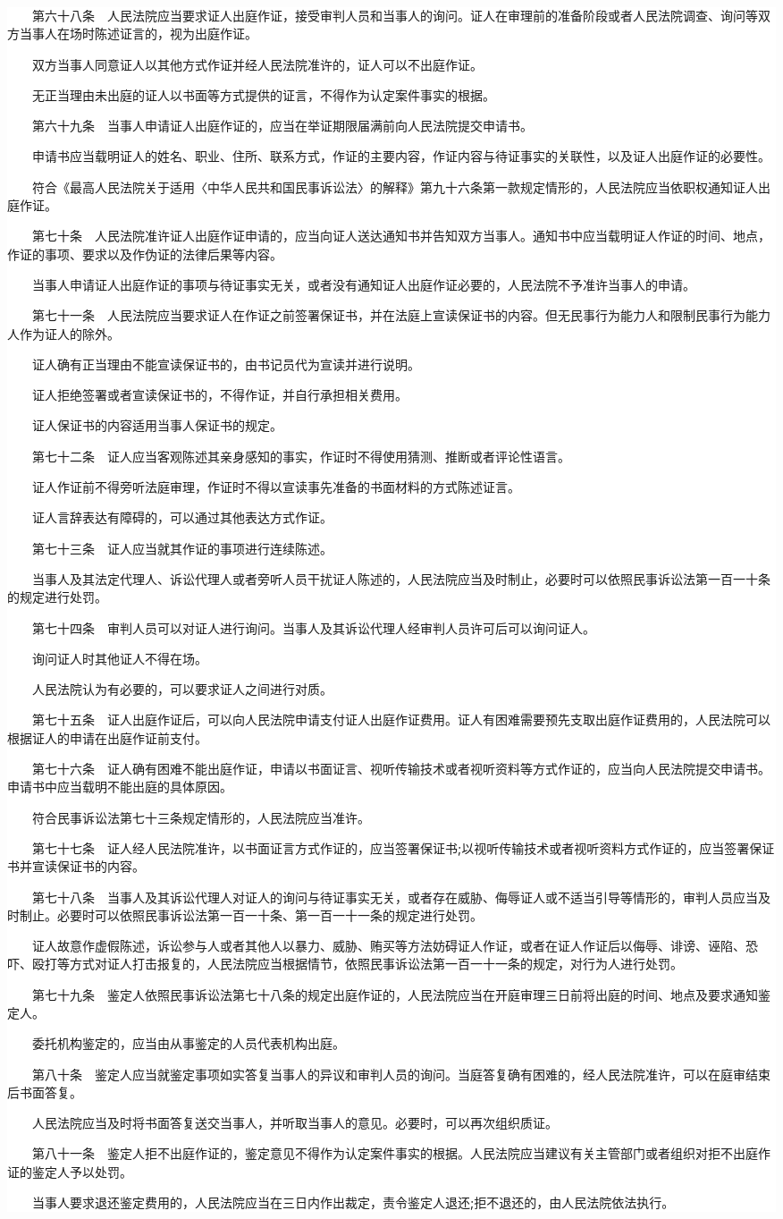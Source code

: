 　　第六十八条　人民法院应当要求证人出庭作证，接受审判人员和当事人的询问。证人在审理前的准备阶段或者人民法院调查、询问等双方当事人在场时陈述证言的，视为出庭作证。

　　双方当事人同意证人以其他方式作证并经人民法院准许的，证人可以不出庭作证。

　　无正当理由未出庭的证人以书面等方式提供的证言，不得作为认定案件事实的根据。

　　第六十九条　当事人申请证人出庭作证的，应当在举证期限届满前向人民法院提交申请书。

　　申请书应当载明证人的姓名、职业、住所、联系方式，作证的主要内容，作证内容与待证事实的关联性，以及证人出庭作证的必要性。

　　符合《最高人民法院关于适用〈中华人民共和国民事诉讼法〉的解释》第九十六条第一款规定情形的，人民法院应当依职权通知证人出庭作证。

　　第七十条　人民法院准许证人出庭作证申请的，应当向证人送达通知书并告知双方当事人。通知书中应当载明证人作证的时间、地点，作证的事项、要求以及作伪证的法律后果等内容。

　　当事人申请证人出庭作证的事项与待证事实无关，或者没有通知证人出庭作证必要的，人民法院不予准许当事人的申请。

　　第七十一条　人民法院应当要求证人在作证之前签署保证书，并在法庭上宣读保证书的内容。但无民事行为能力人和限制民事行为能力人作为证人的除外。

　　证人确有正当理由不能宣读保证书的，由书记员代为宣读并进行说明。

　　证人拒绝签署或者宣读保证书的，不得作证，并自行承担相关费用。

　　证人保证书的内容适用当事人保证书的规定。

　　第七十二条　证人应当客观陈述其亲身感知的事实，作证时不得使用猜测、推断或者评论性语言。

　　证人作证前不得旁听法庭审理，作证时不得以宣读事先准备的书面材料的方式陈述证言。

　　证人言辞表达有障碍的，可以通过其他表达方式作证。

　　第七十三条　证人应当就其作证的事项进行连续陈述。

　　当事人及其法定代理人、诉讼代理人或者旁听人员干扰证人陈述的，人民法院应当及时制止，必要时可以依照民事诉讼法第一百一十条的规定进行处罚。

　　第七十四条　审判人员可以对证人进行询问。当事人及其诉讼代理人经审判人员许可后可以询问证人。

　　询问证人时其他证人不得在场。

　　人民法院认为有必要的，可以要求证人之间进行对质。

　　第七十五条　证人出庭作证后，可以向人民法院申请支付证人出庭作证费用。证人有困难需要预先支取出庭作证费用的，人民法院可以根据证人的申请在出庭作证前支付。

　　第七十六条　证人确有困难不能出庭作证，申请以书面证言、视听传输技术或者视听资料等方式作证的，应当向人民法院提交申请书。申请书中应当载明不能出庭的具体原因。

　　符合民事诉讼法第七十三条规定情形的，人民法院应当准许。

　　第七十七条　证人经人民法院准许，以书面证言方式作证的，应当签署保证书;以视听传输技术或者视听资料方式作证的，应当签署保证书并宣读保证书的内容。

　　第七十八条　当事人及其诉讼代理人对证人的询问与待证事实无关，或者存在威胁、侮辱证人或不适当引导等情形的，审判人员应当及时制止。必要时可以依照民事诉讼法第一百一十条、第一百一十一条的规定进行处罚。

　　证人故意作虚假陈述，诉讼参与人或者其他人以暴力、威胁、贿买等方法妨碍证人作证，或者在证人作证后以侮辱、诽谤、诬陷、恐吓、殴打等方式对证人打击报复的，人民法院应当根据情节，依照民事诉讼法第一百一十一条的规定，对行为人进行处罚。

　　第七十九条　鉴定人依照民事诉讼法第七十八条的规定出庭作证的，人民法院应当在开庭审理三日前将出庭的时间、地点及要求通知鉴定人。

　　委托机构鉴定的，应当由从事鉴定的人员代表机构出庭。

　　第八十条　鉴定人应当就鉴定事项如实答复当事人的异议和审判人员的询问。当庭答复确有困难的，经人民法院准许，可以在庭审结束后书面答复。

　　人民法院应当及时将书面答复送交当事人，并听取当事人的意见。必要时，可以再次组织质证。

　　第八十一条　鉴定人拒不出庭作证的，鉴定意见不得作为认定案件事实的根据。人民法院应当建议有关主管部门或者组织对拒不出庭作证的鉴定人予以处罚。

　　当事人要求退还鉴定费用的，人民法院应当在三日内作出裁定，责令鉴定人退还;拒不退还的，由人民法院依法执行。
